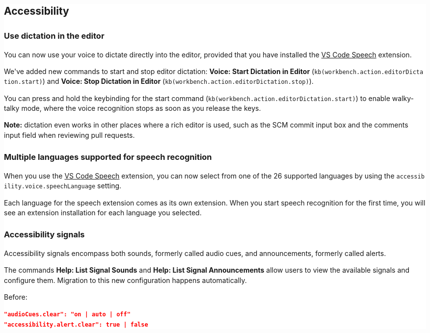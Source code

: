 ## Accessibility

### Use dictation in the editor

You can now use your voice to dictate directly into the editor, provided that
you have installed the
[VS Code Speech](https://marketplace.visualstudio.com/items?itemName=ms-vscode.vscode-speech)
extension.

<video src="images/1_87/editor-dictate.mp4" autoplay loop controls muted title="Dictate to the editor using voice."></video>

We've added new commands to start and stop editor dictation: **Voice: Start
Dictation in Editor** (`kb(workbench.action.editorDictation.start)`) and
**Voice: Stop Dictation in Editor**
(`kb(workbench.action.editorDictation.stop)`).

You can press and hold the keybinding for the start command
(`kb(workbench.action.editorDictation.start)`) to enable walky-talky mode, where
the voice recognition stops as soon as you release the keys.

**Note:** dictation even works in other places where a rich editor is used, such
as the SCM commit input box and the comments input field when reviewing pull
requests.

### Multiple languages supported for speech recognition

When you use the
[VS Code Speech](https://marketplace.visualstudio.com/items?itemName=ms-vscode.vscode-speech)
extension, you can now select from one of the 26 supported languages by using
the
<code codesetting="accessibility.voice.speechLanguage">accessibility.voice.speechLanguage</code>
setting.

<video src="images/1_87/voice-language.mp4" autoplay loop controls muted title="Speech languages support via settings."></video>

Each language for the speech extension comes as its own extension. When you
start speech recognition for the first time, you will see an extension
installation for each language you selected.

### Accessibility signals

Accessibility signals encompass both sounds, formerly called audio cues, and
announcements, formerly called alerts.

The commands **Help: List Signal Sounds** and **Help: List Signal
Announcements** allow users to view the available signals and configure them.
Migration to this new configuration happens automatically.

Before:

```json
"audioCues.clear": "on | auto | off"
"accessibility.alert.clear": true | false
```
